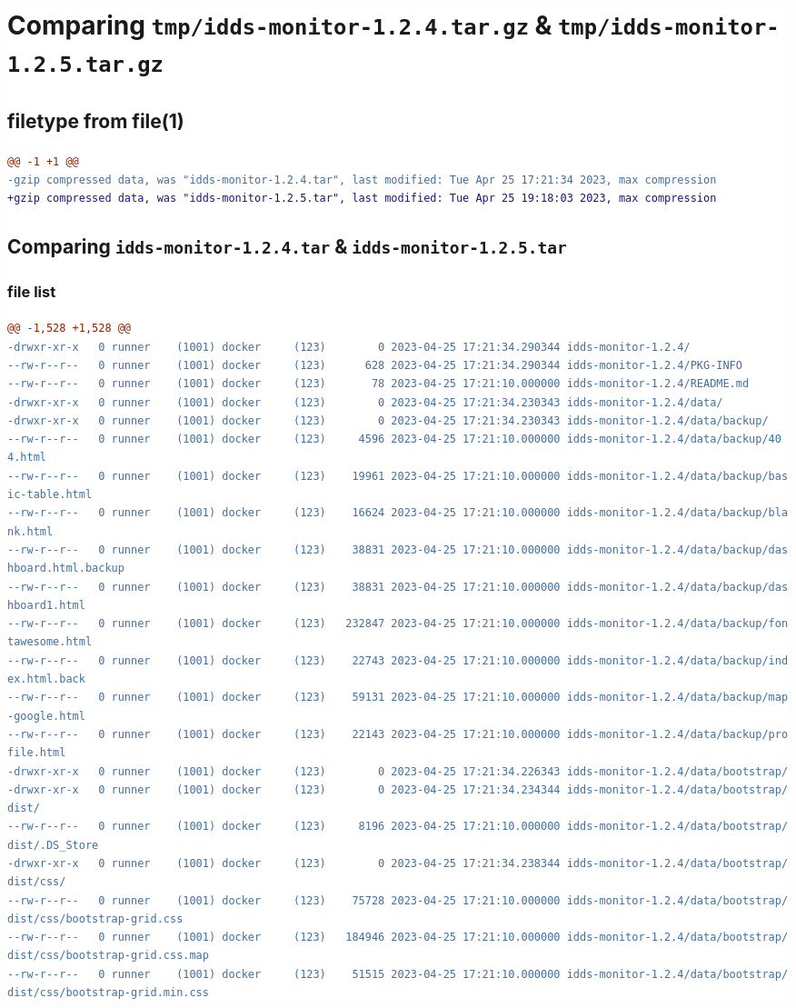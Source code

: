 # Comparing `tmp/idds-monitor-1.2.4.tar.gz` & `tmp/idds-monitor-1.2.5.tar.gz`

## filetype from file(1)

```diff
@@ -1 +1 @@
-gzip compressed data, was "idds-monitor-1.2.4.tar", last modified: Tue Apr 25 17:21:34 2023, max compression
+gzip compressed data, was "idds-monitor-1.2.5.tar", last modified: Tue Apr 25 19:18:03 2023, max compression
```

## Comparing `idds-monitor-1.2.4.tar` & `idds-monitor-1.2.5.tar`

### file list

```diff
@@ -1,528 +1,528 @@
-drwxr-xr-x   0 runner    (1001) docker     (123)        0 2023-04-25 17:21:34.290344 idds-monitor-1.2.4/
--rw-r--r--   0 runner    (1001) docker     (123)      628 2023-04-25 17:21:34.290344 idds-monitor-1.2.4/PKG-INFO
--rw-r--r--   0 runner    (1001) docker     (123)       78 2023-04-25 17:21:10.000000 idds-monitor-1.2.4/README.md
-drwxr-xr-x   0 runner    (1001) docker     (123)        0 2023-04-25 17:21:34.230343 idds-monitor-1.2.4/data/
-drwxr-xr-x   0 runner    (1001) docker     (123)        0 2023-04-25 17:21:34.230343 idds-monitor-1.2.4/data/backup/
--rw-r--r--   0 runner    (1001) docker     (123)     4596 2023-04-25 17:21:10.000000 idds-monitor-1.2.4/data/backup/404.html
--rw-r--r--   0 runner    (1001) docker     (123)    19961 2023-04-25 17:21:10.000000 idds-monitor-1.2.4/data/backup/basic-table.html
--rw-r--r--   0 runner    (1001) docker     (123)    16624 2023-04-25 17:21:10.000000 idds-monitor-1.2.4/data/backup/blank.html
--rw-r--r--   0 runner    (1001) docker     (123)    38831 2023-04-25 17:21:10.000000 idds-monitor-1.2.4/data/backup/dashboard.html.backup
--rw-r--r--   0 runner    (1001) docker     (123)    38831 2023-04-25 17:21:10.000000 idds-monitor-1.2.4/data/backup/dashboard1.html
--rw-r--r--   0 runner    (1001) docker     (123)   232847 2023-04-25 17:21:10.000000 idds-monitor-1.2.4/data/backup/fontawesome.html
--rw-r--r--   0 runner    (1001) docker     (123)    22743 2023-04-25 17:21:10.000000 idds-monitor-1.2.4/data/backup/index.html.back
--rw-r--r--   0 runner    (1001) docker     (123)    59131 2023-04-25 17:21:10.000000 idds-monitor-1.2.4/data/backup/map-google.html
--rw-r--r--   0 runner    (1001) docker     (123)    22143 2023-04-25 17:21:10.000000 idds-monitor-1.2.4/data/backup/profile.html
-drwxr-xr-x   0 runner    (1001) docker     (123)        0 2023-04-25 17:21:34.226343 idds-monitor-1.2.4/data/bootstrap/
-drwxr-xr-x   0 runner    (1001) docker     (123)        0 2023-04-25 17:21:34.234344 idds-monitor-1.2.4/data/bootstrap/dist/
--rw-r--r--   0 runner    (1001) docker     (123)     8196 2023-04-25 17:21:10.000000 idds-monitor-1.2.4/data/bootstrap/dist/.DS_Store
-drwxr-xr-x   0 runner    (1001) docker     (123)        0 2023-04-25 17:21:34.238344 idds-monitor-1.2.4/data/bootstrap/dist/css/
--rw-r--r--   0 runner    (1001) docker     (123)    75728 2023-04-25 17:21:10.000000 idds-monitor-1.2.4/data/bootstrap/dist/css/bootstrap-grid.css
--rw-r--r--   0 runner    (1001) docker     (123)   184946 2023-04-25 17:21:10.000000 idds-monitor-1.2.4/data/bootstrap/dist/css/bootstrap-grid.css.map
--rw-r--r--   0 runner    (1001) docker     (123)    51515 2023-04-25 17:21:10.000000 idds-monitor-1.2.4/data/bootstrap/dist/css/bootstrap-grid.min.css
```